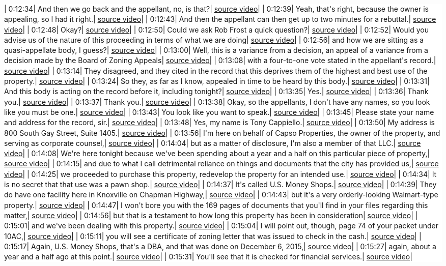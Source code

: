 | 0:12:34| And then we go back and the appellant, no, is that?| [source video](https://archive.org/details/CityCouncil170411?start=754)|
| 0:12:39| Yeah, that's right, because the owner is appealing, so I had it right.| [source video](https://archive.org/details/CityCouncil170411?start=759)|
| 0:12:43| And then the appellant can then get up to two minutes for a rebuttal.| [source video](https://archive.org/details/CityCouncil170411?start=763)|
| 0:12:48| Okay?| [source video](https://archive.org/details/CityCouncil170411?start=768)|
| 0:12:50| Could we ask Rob Frost a quick question?| [source video](https://archive.org/details/CityCouncil170411?start=770)|
| 0:12:52| Would you advise us of the nature of this proceeding in terms of what we are doing| [source video](https://archive.org/details/CityCouncil170411?start=772)|
| 0:12:56| and how we are sitting as a quasi-appellate body, I guess?| [source video](https://archive.org/details/CityCouncil170411?start=776)|
| 0:13:00| Well, this is a variance from a decision, an appeal of a variance from a decision made by the Board of Zoning Appeals| [source video](https://archive.org/details/CityCouncil170411?start=780)|
| 0:13:08| with a four-to-one vote stated in the appellant's record.| [source video](https://archive.org/details/CityCouncil170411?start=788)|
| 0:13:14| They disagreed, and they cited in the record that this deprives them of the highest and best use of the property.| [source video](https://archive.org/details/CityCouncil170411?start=794)|
| 0:13:24| So they, as far as I know, appealed in time to be heard by this body.| [source video](https://archive.org/details/CityCouncil170411?start=804)|
| 0:13:31| And this body is acting on the record before it, including tonight?| [source video](https://archive.org/details/CityCouncil170411?start=811)|
| 0:13:35| Yes.| [source video](https://archive.org/details/CityCouncil170411?start=815)|
| 0:13:36| Thank you.| [source video](https://archive.org/details/CityCouncil170411?start=816)|
| 0:13:37| Thank you.| [source video](https://archive.org/details/CityCouncil170411?start=817)|
| 0:13:38| Okay, so the appellants, I don't have any names, so you look like you must be one.| [source video](https://archive.org/details/CityCouncil170411?start=818)|
| 0:13:43| You look like you want to speak.| [source video](https://archive.org/details/CityCouncil170411?start=823)|
| 0:13:45| Please state your name and address for the record, sir.| [source video](https://archive.org/details/CityCouncil170411?start=825)|
| 0:13:48| Yes, my name is Tony Cappiello.| [source video](https://archive.org/details/CityCouncil170411?start=828)|
| 0:13:50| My address is 800 South Gay Street, Suite 1405.| [source video](https://archive.org/details/CityCouncil170411?start=830)|
| 0:13:56| I'm here on behalf of Capso Properties, the owner of the property, and serving as corporate counsel,| [source video](https://archive.org/details/CityCouncil170411?start=836)|
| 0:14:04| but as a matter of disclosure, I'm also a member of that LLC.| [source video](https://archive.org/details/CityCouncil170411?start=844)|
| 0:14:08| We're here tonight because we've been spending about a year and a half on this particular piece of property,| [source video](https://archive.org/details/CityCouncil170411?start=848)|
| 0:14:15| and due to what I call detrimental reliance on things and documents that the city has provided us,| [source video](https://archive.org/details/CityCouncil170411?start=855)|
| 0:14:25| we proceeded to purchase this property, redevelop the property for an intended use.| [source video](https://archive.org/details/CityCouncil170411?start=865)|
| 0:14:34| It is no secret that that use was a pawn shop.| [source video](https://archive.org/details/CityCouncil170411?start=874)|
| 0:14:37| It's called U.S. Money Shops.| [source video](https://archive.org/details/CityCouncil170411?start=877)|
| 0:14:39| They do have one facility here in Knoxville on Chapman Highway,| [source video](https://archive.org/details/CityCouncil170411?start=879)|
| 0:14:43| but it's a very orderly-looking Walmart-type property.| [source video](https://archive.org/details/CityCouncil170411?start=883)|
| 0:14:47| I won't bore you with the 169 pages of documents that you'll find in your files regarding this matter,| [source video](https://archive.org/details/CityCouncil170411?start=887)|
| 0:14:56| but that is a testament to how long this property has been in consideration| [source video](https://archive.org/details/CityCouncil170411?start=896)|
| 0:15:01| and we've been dealing with this property.| [source video](https://archive.org/details/CityCouncil170411?start=901)|
| 0:15:04| I will point out, though, page 74 of your packet under 10AC,| [source video](https://archive.org/details/CityCouncil170411?start=904)|
| 0:15:11| you will see a certificate of zoning letter that was issued to check in the cash.| [source video](https://archive.org/details/CityCouncil170411?start=911)|
| 0:15:17| Again, U.S. Money Shops, that's a DBA, and that was done on December 6, 2015,| [source video](https://archive.org/details/CityCouncil170411?start=917)|
| 0:15:27| again, about a year and a half ago at this point.| [source video](https://archive.org/details/CityCouncil170411?start=927)|
| 0:15:31| You'll see that it is checked for financial services.| [source video](https://archive.org/details/CityCouncil170411?start=931)|